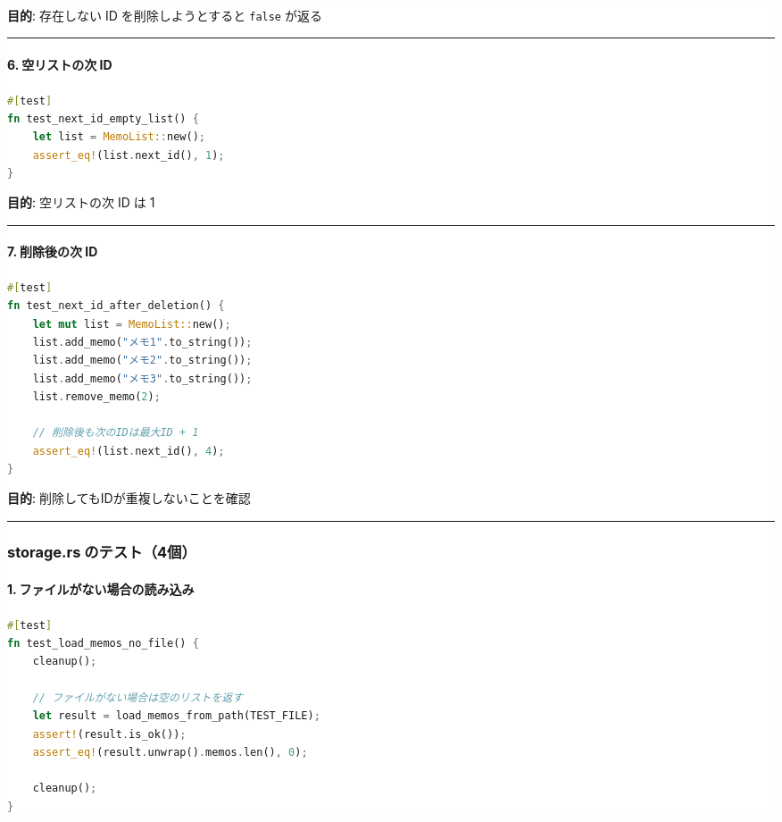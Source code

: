 **目的**: 存在しない ID を削除しようとすると `false` が返る

---

#### 6. 空リストの次 ID

```rust
#[test]
fn test_next_id_empty_list() {
    let list = MemoList::new();
    assert_eq!(list.next_id(), 1);
}
```

**目的**: 空リストの次 ID は 1

---

#### 7. 削除後の次 ID

```rust
#[test]
fn test_next_id_after_deletion() {
    let mut list = MemoList::new();
    list.add_memo("メモ1".to_string());
    list.add_memo("メモ2".to_string());
    list.add_memo("メモ3".to_string());
    list.remove_memo(2);
    
    // 削除後も次のIDは最大ID + 1
    assert_eq!(list.next_id(), 4);
}
```

**目的**: 削除してもIDが重複しないことを確認

---

### storage.rs のテスト（4個）

#### 1. ファイルがない場合の読み込み

```rust
#[test]
fn test_load_memos_no_file() {
    cleanup();
    
    // ファイルがない場合は空のリストを返す
    let result = load_memos_from_path(TEST_FILE);
    assert!(result.is_ok());
    assert_eq!(result.unwrap().memos.len(), 0);
    
    cleanup();
}
```
